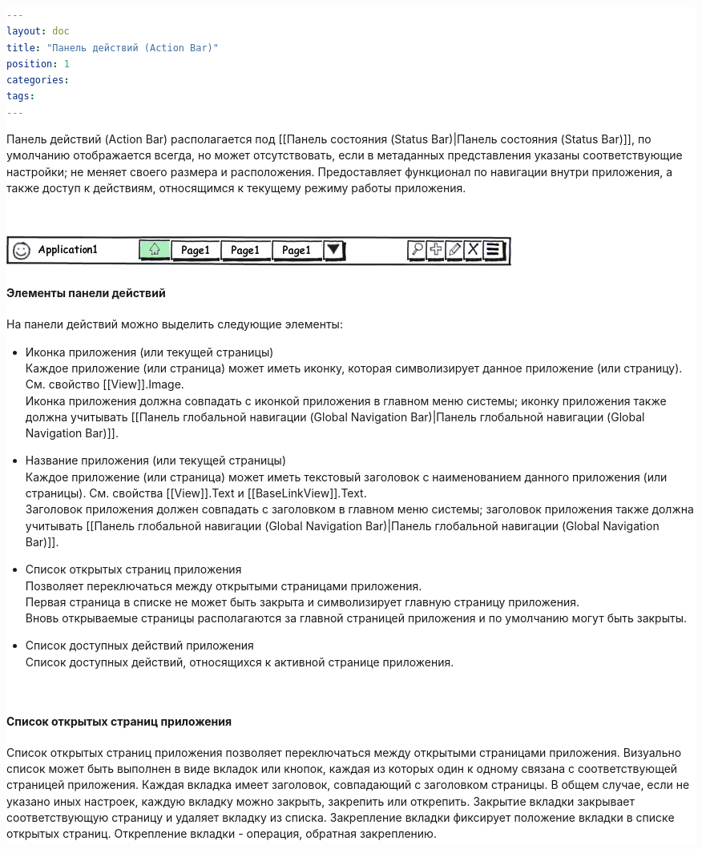 ```yaml
---
layout: doc
title: "Панель действий (Action Bar)"
position: 1
categories: 
tags: 
---
```


Панель действий (Action Bar) располагается под [[Панель состояния (Status Bar)|Панель состояния (Status Bar)]], по умолчанию отображается всегда, но может отсутствовать, если в метаданных представления указаны соответствующие настройки; не меняет своего размера и расположения. Предоставляет функционал по навигации внутри приложения, а также доступ к действиям, относящимся к текущему режиму работы приложения.

   

![](ActionBar.png)   

#### Элементы панели действий

На панели действий можно выделить следующие элементы:

* Иконка приложения (или текущей страницы)  
Каждое приложение (или страница) может иметь иконку, которая символизирует данное приложение (или страницу). См. свойство [[View]].Image.  
Иконка приложения должна совпадать с иконкой приложения в главном меню системы; иконку приложения также должна учитывать [[Панель глобальной навигации (Global Navigation Bar)|Панель глобальной навигации (Global Navigation Bar)]].

* Название приложения (или текущей страницы)  
Каждое приложение (или страница) может иметь текстовый заголовок с наименованием данного приложения (или страницы). См. свойства [[View]].Text и [[BaseLinkView]].Text.  
Заголовок приложения должен совпадать с заголовком в главном меню системы; заголовок приложения также должна учитывать [[Панель глобальной навигации (Global Navigation Bar)|Панель глобальной навигации (Global Navigation Bar)]].

* Список открытых страниц приложения  
Позволяет переключаться между открытыми страницами приложения.  
Первая страница в списке не может быть закрыта и символизирует главную страницу приложения.  
Вновь открываемые страницы располагаются за главной страницей приложения и по умолчанию могут быть закрыты.

* Список доступных действий приложения  
Список доступных действий, относящихся к активной странице приложения.

 

#### Список открытых страниц приложения

Список открытых страниц приложения позволяет переключаться между открытыми страницами приложения. Визуально список может быть выполнен в виде вкладок или кнопок, каждая из которых один к одному связана с соответствующей страницей приложения. Каждая вкладка имеет заголовок, совпадающий с заголовком страницы. В общем случае, если не указано иных настроек, каждую вкладку можно закрыть, закрепить или открепить. Закрытие вкладки закрывает соответствующую страницу и удаляет вкладку из списка. Закрепление вкладки фиксирует положение вкладки в списке открытых страниц. Открепление вкладки - операция, обратная закреплению.

